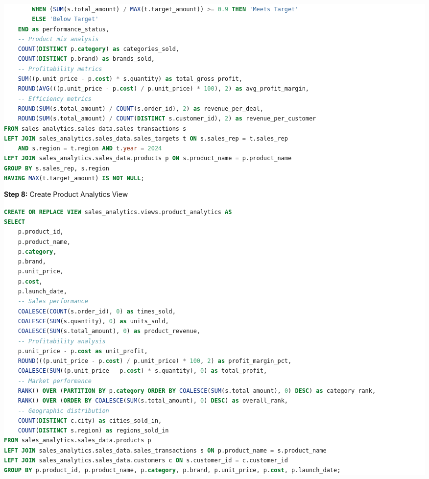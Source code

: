 ```sql
        WHEN (SUM(s.total_amount) / MAX(t.target_amount)) >= 0.9 THEN 'Meets Target'
        ELSE 'Below Target'
    END as performance_status,
    -- Product mix analysis
    COUNT(DISTINCT p.category) as categories_sold,
    COUNT(DISTINCT p.brand) as brands_sold,
    -- Profitability metrics
    SUM((p.unit_price - p.cost) * s.quantity) as total_gross_profit,
    ROUND(AVG(((p.unit_price - p.cost) / p.unit_price) * 100), 2) as avg_profit_margin,
    -- Efficiency metrics
    ROUND(SUM(s.total_amount) / COUNT(s.order_id), 2) as revenue_per_deal,
    ROUND(SUM(s.total_amount) / COUNT(DISTINCT s.customer_id), 2) as revenue_per_customer
FROM sales_analytics.sales_data.sales_transactions s
LEFT JOIN sales_analytics.sales_data.sales_targets t ON s.sales_rep = t.sales_rep 
    AND s.region = t.region AND t.year = 2024
LEFT JOIN sales_analytics.sales_data.products p ON s.product_name = p.product_name
GROUP BY s.sales_rep, s.region
HAVING MAX(t.target_amount) IS NOT NULL;
```

**Step 8:** Create Product Analytics View

```sql
CREATE OR REPLACE VIEW sales_analytics.views.product_analytics AS
SELECT 
    p.product_id,
    p.product_name,
    p.category,
    p.brand,
    p.unit_price,
    p.cost,
    p.launch_date,
    -- Sales performance
    COALESCE(COUNT(s.order_id), 0) as times_sold,
    COALESCE(SUM(s.quantity), 0) as units_sold,
    COALESCE(SUM(s.total_amount), 0) as product_revenue,
    -- Profitability analysis
    p.unit_price - p.cost as unit_profit,
    ROUND(((p.unit_price - p.cost) / p.unit_price) * 100, 2) as profit_margin_pct,
    COALESCE(SUM((p.unit_price - p.cost) * s.quantity), 0) as total_profit,
    -- Market performance
    RANK() OVER (PARTITION BY p.category ORDER BY COALESCE(SUM(s.total_amount), 0) DESC) as category_rank,
    RANK() OVER (ORDER BY COALESCE(SUM(s.total_amount), 0) DESC) as overall_rank,
    -- Geographic distribution
    COUNT(DISTINCT c.city) as cities_sold_in,
    COUNT(DISTINCT s.region) as regions_sold_in
FROM sales_analytics.sales_data.products p
LEFT JOIN sales_analytics.sales_data.sales_transactions s ON p.product_name = s.product_name
LEFT JOIN sales_analytics.sales_data.customers c ON s.customer_id = c.customer_id
GROUP BY p.product_id, p.product_name, p.category, p.brand, p.unit_price, p.cost, p.launch_date;
```
